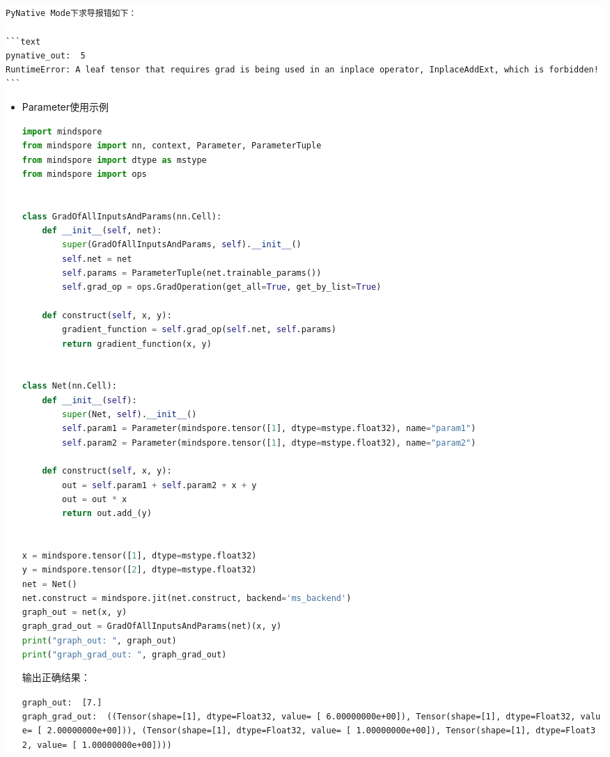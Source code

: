     PyNative Mode下求导报错如下：

    ```text
    pynative_out:  5
    RuntimeError: A leaf tensor that requires grad is being used in an inplace operator, InplaceAddExt, which is forbidden!
    ```

- Parameter使用示例

    ```python
    import mindspore
    from mindspore import nn, context, Parameter, ParameterTuple
    from mindspore import dtype as mstype
    from mindspore import ops


    class GradOfAllInputsAndParams(nn.Cell):
        def __init__(self, net):
            super(GradOfAllInputsAndParams, self).__init__()
            self.net = net
            self.params = ParameterTuple(net.trainable_params())
            self.grad_op = ops.GradOperation(get_all=True, get_by_list=True)

        def construct(self, x, y):
            gradient_function = self.grad_op(self.net, self.params)
            return gradient_function(x, y)


    class Net(nn.Cell):
        def __init__(self):
            super(Net, self).__init__()
            self.param1 = Parameter(mindspore.tensor([1], dtype=mstype.float32), name="param1")
            self.param2 = Parameter(mindspore.tensor([1], dtype=mstype.float32), name="param2")

        def construct(self, x, y):
            out = self.param1 + self.param2 + x + y
            out = out * x
            return out.add_(y)


    x = mindspore.tensor([1], dtype=mstype.float32)
    y = mindspore.tensor([2], dtype=mstype.float32)
    net = Net()
    net.construct = mindspore.jit(net.construct, backend='ms_backend')
    graph_out = net(x, y)
    graph_grad_out = GradOfAllInputsAndParams(net)(x, y)
    print("graph_out: ", graph_out)
    print("graph_grad_out: ", graph_grad_out)
    ```

    输出正确结果：

    ```text
    graph_out:  [7.]
    graph_grad_out:  ((Tensor(shape=[1], dtype=Float32, value= [ 6.00000000e+00]), Tensor(shape=[1], dtype=Float32, value= [ 2.00000000e+00])), (Tensor(shape=[1], dtype=Float32, value= [ 1.00000000e+00]), Tensor(shape=[1], dtype=Float32, value= [ 1.00000000e+00])))
    ```
